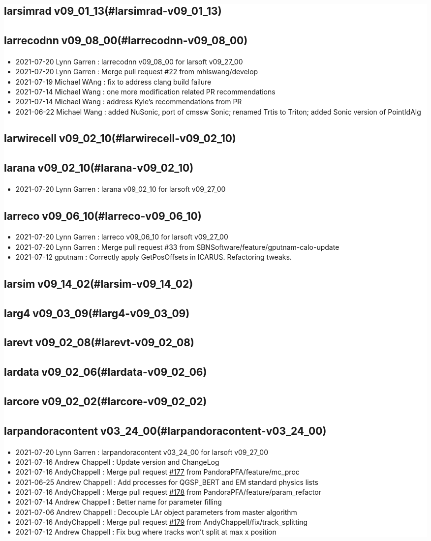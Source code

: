 larsimrad v09\_01\_13(#larsimrad-v09_01_13)
----------------------------------------------

larrecodnn v09\_08\_00(#larrecodnn-v09_08_00)
------------------------------------------------

-   2021-07-20 Lynn Garren : larrecodnn v09\_08\_00 for larsoft v09\_27\_00
-   2021-07-20 Lynn Garren : Merge pull request \#22 from mhlswang/develop
-   2021-07-19 Michael WAng : fix to address clang build failure
-   2021-07-14 Michael Wang : one more modification related PR recommendations
-   2021-07-14 Michael Wang : address Kyle’s recommendations from PR
-   2021-06-22 Michael Wang : added NuSonic, port of cmssw Sonic; renamed Trtis to Triton; added Sonic version of PointIdAlg

larwirecell v09\_02\_10(#larwirecell-v09_02_10)
--------------------------------------------------

larana v09\_02\_10(#larana-v09_02_10)
----------------------------------------

-   2021-07-20 Lynn Garren : larana v09\_02\_10 for larsoft v09\_27\_00

larreco v09\_06\_10(#larreco-v09_06_10)
------------------------------------------

-   2021-07-20 Lynn Garren : larreco v09\_06\_10 for larsoft v09\_27\_00
-   2021-07-20 Lynn Garren : Merge pull request \#33 from SBNSoftware/feature/gputnam-calo-update
-   2021-07-12 gputnam : Correctly apply GetPosOffsets in ICARUS. Refactoring tweaks.

larsim v09\_14\_02(#larsim-v09_14_02)
----------------------------------------

larg4 v09\_03\_09(#larg4-v09_03_09)
--------------------------------------

larevt v09\_02\_08(#larevt-v09_02_08)
----------------------------------------

lardata v09\_02\_06(#lardata-v09_02_06)
------------------------------------------

larcore v09\_02\_02(#larcore-v09_02_02)
------------------------------------------

larpandoracontent v03\_24\_00(#larpandoracontent-v03_24_00)
--------------------------------------------------------------

-   2021-07-20 Lynn Garren : larpandoracontent v03\_24\_00 for larsoft v09\_27\_00
-   2021-07-16 Andrew Chappell : Update version and ChangeLog
-   2021-07-16 AndyChappell : Merge pull request [\#177](/redmine/issues/177 "Feature: Enable worksheet upload throughout the fiscal year. (Closed)") from PandoraPFA/feature/mc\_proc
-   2021-06-25 Andrew Chappell : Add processes for QGSP\_BERT and EM standard physics lists
-   2021-07-16 AndyChappell : Merge pull request [\#178](/redmine/issues/178 "Bug: Properly handle special characters and invalid data types in Upload Worksheet function  (Assigned)") from PandoraPFA/feature/param\_refactor
-   2021-07-14 Andrew Chappell : Better name for parameter filling
-   2021-07-06 Andrew Chappell : Decouple LAr object parameters from master algorithm
-   2021-07-16 AndyChappell : Merge pull request [\#179](/redmine/issues/179 "Feature: Provide web interface and code to enable Tasks to be deleted (Closed)") from AndyChappell/fix/track\_splitting
-   2021-07-12 Andrew Chappell : Fix bug where tracks won’t split at max x position
